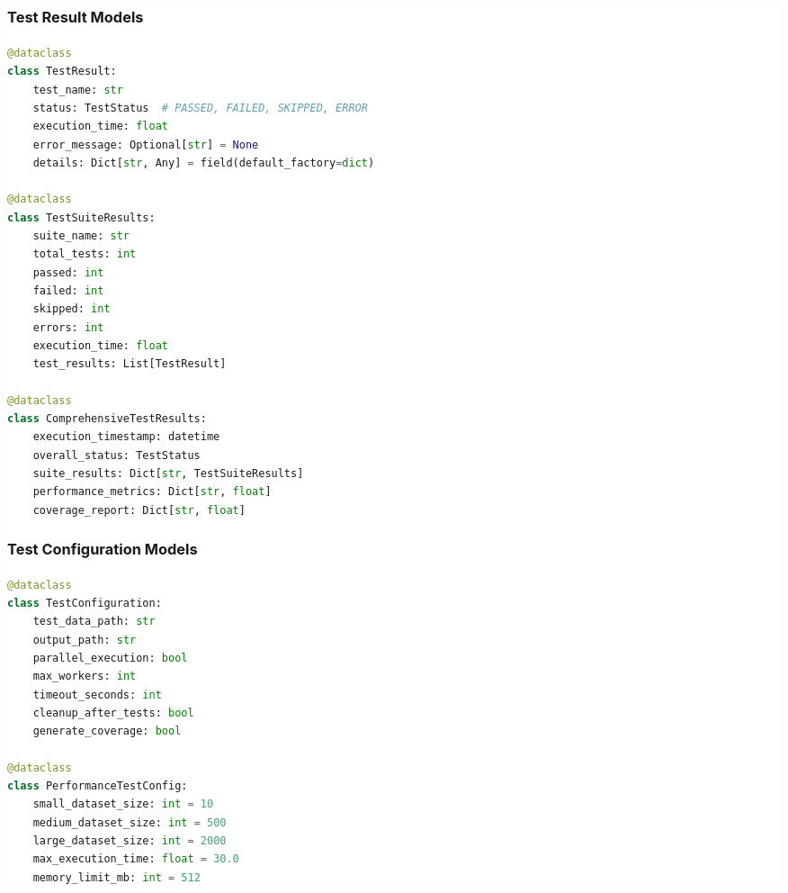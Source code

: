 ### Test Result Models

```python
@dataclass
class TestResult:
    test_name: str
    status: TestStatus  # PASSED, FAILED, SKIPPED, ERROR
    execution_time: float
    error_message: Optional[str] = None
    details: Dict[str, Any] = field(default_factory=dict)

@dataclass
class TestSuiteResults:
    suite_name: str
    total_tests: int
    passed: int
    failed: int
    skipped: int
    errors: int
    execution_time: float
    test_results: List[TestResult]

@dataclass
class ComprehensiveTestResults:
    execution_timestamp: datetime
    overall_status: TestStatus
    suite_results: Dict[str, TestSuiteResults]
    performance_metrics: Dict[str, float]
    coverage_report: Dict[str, float]
```

### Test Configuration Models

```python
@dataclass
class TestConfiguration:
    test_data_path: str
    output_path: str
    parallel_execution: bool
    max_workers: int
    timeout_seconds: int
    cleanup_after_tests: bool
    generate_coverage: bool

@dataclass
class PerformanceTestConfig:
    small_dataset_size: int = 10
    medium_dataset_size: int = 500
    large_dataset_size: int = 2000
    max_execution_time: float = 30.0
    memory_limit_mb: int = 512
```
